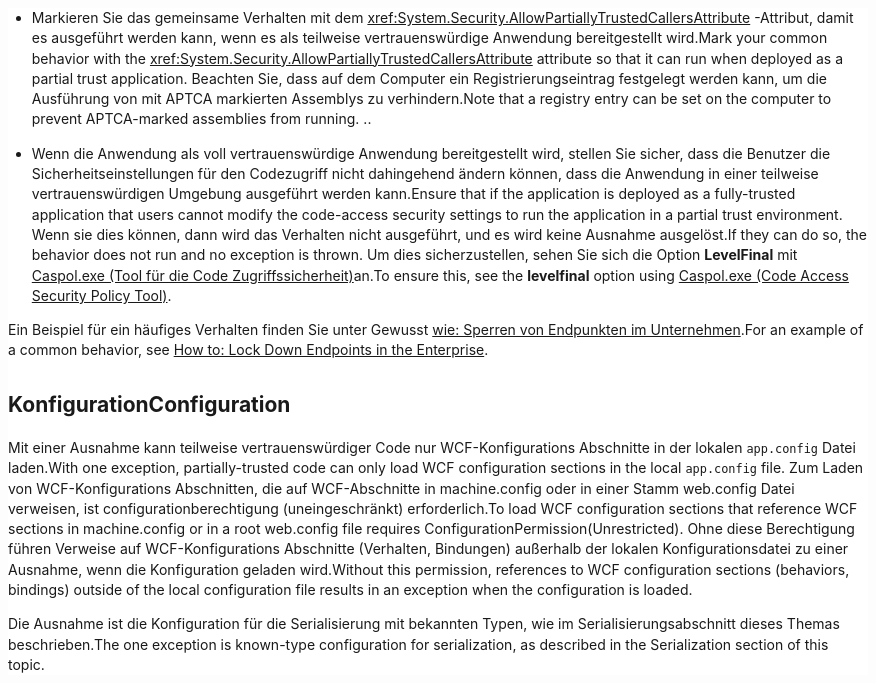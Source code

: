 - <span data-ttu-id="da58c-166">Markieren Sie das gemeinsame Verhalten mit dem <xref:System.Security.AllowPartiallyTrustedCallersAttribute> -Attribut, damit es ausgeführt werden kann, wenn es als teilweise vertrauenswürdige Anwendung bereitgestellt wird.</span><span class="sxs-lookup"><span data-stu-id="da58c-166">Mark your common behavior with the <xref:System.Security.AllowPartiallyTrustedCallersAttribute> attribute so that it can run when deployed as a partial trust application.</span></span> <span data-ttu-id="da58c-167">Beachten Sie, dass auf dem Computer ein Registrierungseintrag festgelegt werden kann, um die Ausführung von mit APTCA markierten Assemblys zu verhindern.</span><span class="sxs-lookup"><span data-stu-id="da58c-167">Note that a registry entry can be set on the computer to prevent APTCA-marked assemblies from running.</span></span> <span data-ttu-id="da58c-168">.</span><span class="sxs-lookup"><span data-stu-id="da58c-168">.</span></span>  
  
- <span data-ttu-id="da58c-169">Wenn die Anwendung als voll vertrauenswürdige Anwendung bereitgestellt wird, stellen Sie sicher, dass die Benutzer die Sicherheitseinstellungen für den Codezugriff nicht dahingehend ändern können, dass die Anwendung in einer teilweise vertrauenswürdigen Umgebung ausgeführt werden kann.</span><span class="sxs-lookup"><span data-stu-id="da58c-169">Ensure that if the application is deployed as a fully-trusted application that users cannot modify the code-access security settings to run the application in a partial trust environment.</span></span> <span data-ttu-id="da58c-170">Wenn sie dies können, dann wird das Verhalten nicht ausgeführt, und es wird keine Ausnahme ausgelöst.</span><span class="sxs-lookup"><span data-stu-id="da58c-170">If they can do so, the behavior does not run and no exception is thrown.</span></span> <span data-ttu-id="da58c-171">Um dies sicherzustellen, sehen Sie sich die Option **LevelFinal** mit [Caspol.exe (Tool für die Code Zugriffssicherheit)](../../tools/caspol-exe-code-access-security-policy-tool.md)an.</span><span class="sxs-lookup"><span data-stu-id="da58c-171">To ensure this, see the **levelfinal** option using [Caspol.exe (Code Access Security Policy Tool)](../../tools/caspol-exe-code-access-security-policy-tool.md).</span></span>  
  
 <span data-ttu-id="da58c-172">Ein Beispiel für ein häufiges Verhalten finden Sie unter Gewusst [wie: Sperren von Endpunkten im Unternehmen](../extending/how-to-lock-down-endpoints-in-the-enterprise.md).</span><span class="sxs-lookup"><span data-stu-id="da58c-172">For an example of a common behavior, see [How to: Lock Down Endpoints in the Enterprise](../extending/how-to-lock-down-endpoints-in-the-enterprise.md).</span></span>  
  
## <a name="configuration"></a><span data-ttu-id="da58c-173">Konfiguration</span><span class="sxs-lookup"><span data-stu-id="da58c-173">Configuration</span></span>  
 <span data-ttu-id="da58c-174">Mit einer Ausnahme kann teilweise vertrauenswürdiger Code nur WCF-Konfigurations Abschnitte in der lokalen `app.config` Datei laden.</span><span class="sxs-lookup"><span data-stu-id="da58c-174">With one exception, partially-trusted code can only load WCF configuration sections in the local `app.config` file.</span></span> <span data-ttu-id="da58c-175">Zum Laden von WCF-Konfigurations Abschnitten, die auf WCF-Abschnitte in machine.config oder in einer Stamm web.config Datei verweisen, ist configurationberechtigung (uneingeschränkt) erforderlich.</span><span class="sxs-lookup"><span data-stu-id="da58c-175">To load WCF configuration sections that reference WCF sections in machine.config or in a root web.config file requires ConfigurationPermission(Unrestricted).</span></span> <span data-ttu-id="da58c-176">Ohne diese Berechtigung führen Verweise auf WCF-Konfigurations Abschnitte (Verhalten, Bindungen) außerhalb der lokalen Konfigurationsdatei zu einer Ausnahme, wenn die Konfiguration geladen wird.</span><span class="sxs-lookup"><span data-stu-id="da58c-176">Without this permission, references to WCF configuration sections (behaviors, bindings) outside of the local configuration file results in an exception when the configuration is loaded.</span></span>  
  
 <span data-ttu-id="da58c-177">Die Ausnahme ist die Konfiguration für die Serialisierung mit bekannten Typen, wie im Serialisierungsabschnitt dieses Themas beschrieben.</span><span class="sxs-lookup"><span data-stu-id="da58c-177">The one exception is known-type configuration for serialization, as described in the Serialization section of this topic.</span></span>  
  
